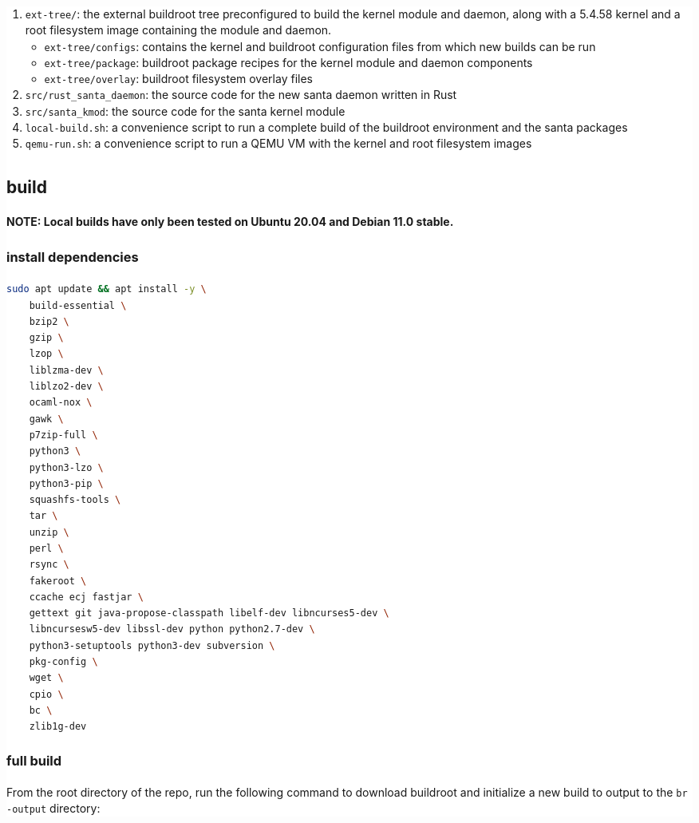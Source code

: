 1. `ext-tree/`: the external buildroot tree preconfigured to build the kernel module and daemon, along with a 5.4.58 kernel and a root filesystem image containing the module and daemon.
    - `ext-tree/configs`: contains the kernel and buildroot configuration files from which new builds can be run
    - `ext-tree/package`: buildroot package recipes for the kernel module and daemon components
    - `ext-tree/overlay`: buildroot filesystem overlay files
2. `src/rust_santa_daemon`: the source code for the new santa daemon written in Rust
3. `src/santa_kmod`: the source code for the santa kernel module
4. `local-build.sh`: a convenience script to run a complete build of the buildroot environment and the santa packages
4. `qemu-run.sh`: a convenience script to run a QEMU VM with the kernel and root filesystem images

## build
**NOTE: Local builds have only been tested on Ubuntu 20.04 and Debian 11.0 stable.**

### install dependencies
```bash
sudo apt update && apt install -y \
    build-essential \
    bzip2 \
    gzip \
    lzop \
    liblzma-dev \
    liblzo2-dev \
    ocaml-nox \
    gawk \
    p7zip-full \
    python3 \
    python3-lzo \
    python3-pip \
    squashfs-tools \
    tar \
    unzip \
    perl \
    rsync \
    fakeroot \
    ccache ecj fastjar \
    gettext git java-propose-classpath libelf-dev libncurses5-dev \
    libncursesw5-dev libssl-dev python python2.7-dev \
    python3-setuptools python3-dev subversion \
    pkg-config \
    wget \
    cpio \
    bc \
    zlib1g-dev
```

### full build
From the root directory of the repo, run the following command to download buildroot and initialize a new build to output to the `br-output` directory:
